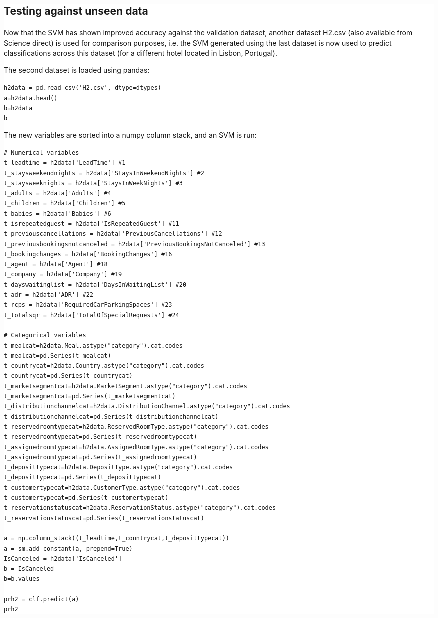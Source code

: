 ## Testing against unseen data

Now that the SVM has shown improved accuracy against the validation dataset, another dataset H2.csv (also available from Science direct) is used for comparison purposes, i.e. the SVM generated using the last dataset is now used to predict classifications across this dataset (for a different hotel located in Lisbon, Portugal).

The second dataset is loaded using pandas:

```
h2data = pd.read_csv('H2.csv', dtype=dtypes)
a=h2data.head()
b=h2data
b
```

The new variables are sorted into a numpy column stack, and an SVM is run:

```
# Numerical variables
t_leadtime = h2data['LeadTime'] #1
t_staysweekendnights = h2data['StaysInWeekendNights'] #2
t_staysweeknights = h2data['StaysInWeekNights'] #3
t_adults = h2data['Adults'] #4
t_children = h2data['Children'] #5
t_babies = h2data['Babies'] #6
t_isrepeatedguest = h2data['IsRepeatedGuest'] #11
t_previouscancellations = h2data['PreviousCancellations'] #12
t_previousbookingsnotcanceled = h2data['PreviousBookingsNotCanceled'] #13
t_bookingchanges = h2data['BookingChanges'] #16
t_agent = h2data['Agent'] #18
t_company = h2data['Company'] #19
t_dayswaitinglist = h2data['DaysInWaitingList'] #20
t_adr = h2data['ADR'] #22
t_rcps = h2data['RequiredCarParkingSpaces'] #23
t_totalsqr = h2data['TotalOfSpecialRequests'] #24

# Categorical variables
t_mealcat=h2data.Meal.astype("category").cat.codes
t_mealcat=pd.Series(t_mealcat)
t_countrycat=h2data.Country.astype("category").cat.codes
t_countrycat=pd.Series(t_countrycat)
t_marketsegmentcat=h2data.MarketSegment.astype("category").cat.codes
t_marketsegmentcat=pd.Series(t_marketsegmentcat)
t_distributionchannelcat=h2data.DistributionChannel.astype("category").cat.codes
t_distributionchannelcat=pd.Series(t_distributionchannelcat)
t_reservedroomtypecat=h2data.ReservedRoomType.astype("category").cat.codes
t_reservedroomtypecat=pd.Series(t_reservedroomtypecat)
t_assignedroomtypecat=h2data.AssignedRoomType.astype("category").cat.codes
t_assignedroomtypecat=pd.Series(t_assignedroomtypecat)
t_deposittypecat=h2data.DepositType.astype("category").cat.codes
t_deposittypecat=pd.Series(t_deposittypecat)
t_customertypecat=h2data.CustomerType.astype("category").cat.codes
t_customertypecat=pd.Series(t_customertypecat)
t_reservationstatuscat=h2data.ReservationStatus.astype("category").cat.codes
t_reservationstatuscat=pd.Series(t_reservationstatuscat)

a = np.column_stack((t_leadtime,t_countrycat,t_deposittypecat))
a = sm.add_constant(a, prepend=True)
IsCanceled = h2data['IsCanceled']
b = IsCanceled
b=b.values

prh2 = clf.predict(a)
prh2
```